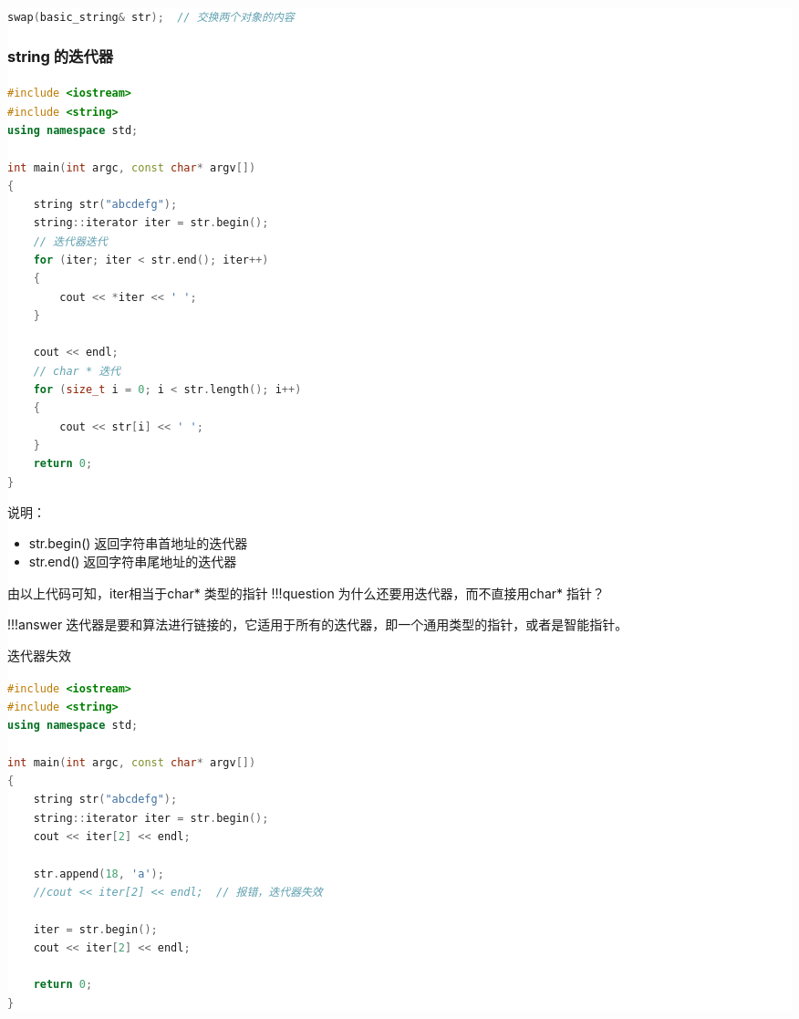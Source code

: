 ```c++
swap(basic_string& str);  // 交换两个对象的内容
```

### string 的迭代器

```c++
#include <iostream>
#include <string>
using namespace std;

int main(int argc, const char* argv[])
{
	string str("abcdefg");
	string::iterator iter = str.begin();
	// 迭代器迭代
	for (iter; iter < str.end(); iter++)
	{
		cout << *iter << ' ';
	}

	cout << endl;
	// char * 迭代
	for (size_t i = 0; i < str.length(); i++)
	{
		cout << str[i] << ' ';
	}
	return 0;
}
```
说明：

- str.begin() 返回字符串首地址的迭代器
- str.end()  返回字符串尾地址的迭代器

由以上代码可知，iter相当于char* 类型的指针
!!!question
	为什么还要用迭代器，而不直接用char* 指针？

!!!answer
	迭代器是要和算法进行链接的，它适用于所有的迭代器，即一个通用类型的指针，或者是智能指针。

迭代器失效

```c++
#include <iostream>
#include <string>
using namespace std;

int main(int argc, const char* argv[])
{
	string str("abcdefg");
	string::iterator iter = str.begin();
	cout << iter[2] << endl;

	str.append(18, 'a');
	//cout << iter[2] << endl;  // 报错，迭代器失效

	iter = str.begin();
	cout << iter[2] << endl;

	return 0;
}
```
